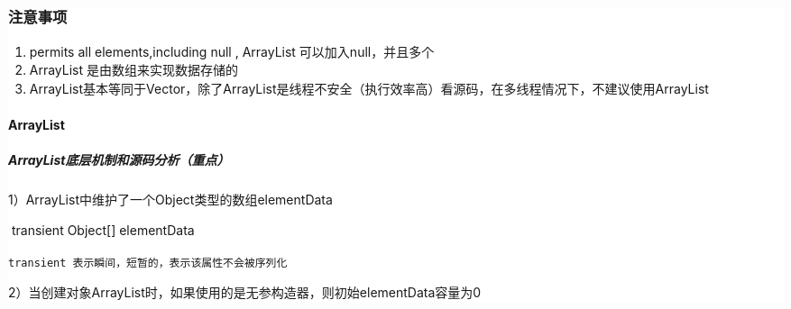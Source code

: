 ### 注意事项

1. permits all elements,including null , ArrayList 可以加入null，并且多个
2. ArrayList 是由数组来实现数据存储的
3. ArrayList基本等同于Vector，除了ArrayList是线程不安全（执行效率高）看源码，在多线程情况下，不建议使用ArrayList

#### ArrayList

#####  ArrayList底层机制和源码分析（重点）

1）ArrayList中维护了一个Object类型的数组elementData

​		transient Object[] elementData 

```
transient 表示瞬间，短暂的，表示该属性不会被序列化
```



2）当创建对象ArrayList时，如果使用的是无参构造器，则初始elementData容量为0

